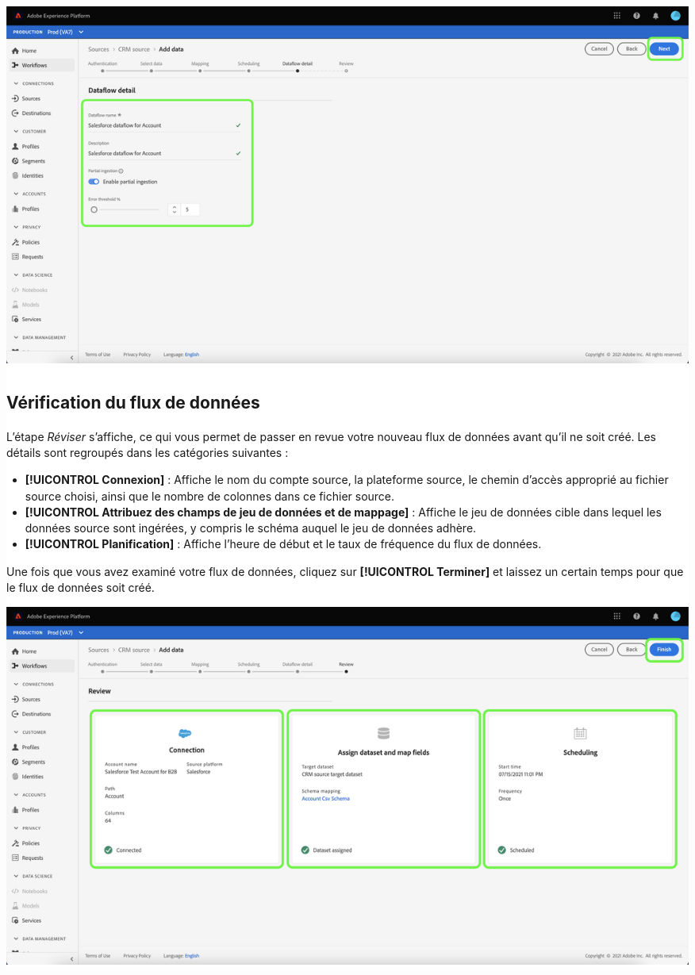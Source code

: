 ![dataflow-details](../../../images/tutorials/dataflow/crm/dataflow-detail.png)

## Vérification du flux de données

L’étape *Réviser* s’affiche, ce qui vous permet de passer en revue votre nouveau flux de données avant qu’il ne soit créé. Les détails sont regroupés dans les catégories suivantes :

* **[!UICONTROL Connexion]** : Affiche le nom du compte source, la plateforme source, le chemin d’accès approprié au fichier source choisi, ainsi que le nombre de colonnes dans ce fichier source.
* **[!UICONTROL Attribuez des champs de jeu de données et de mappage]** : Affiche le jeu de données cible dans lequel les données source sont ingérées, y compris le schéma auquel le jeu de données adhère.
* **[!UICONTROL Planification]** : Affiche l’heure de début et le taux de fréquence du flux de données.

Une fois que vous avez examiné votre flux de données, cliquez sur **[!UICONTROL Terminer]** et laissez un certain temps pour que le flux de données soit créé.

![review](../../../images/tutorials/dataflow/crm/review.png)